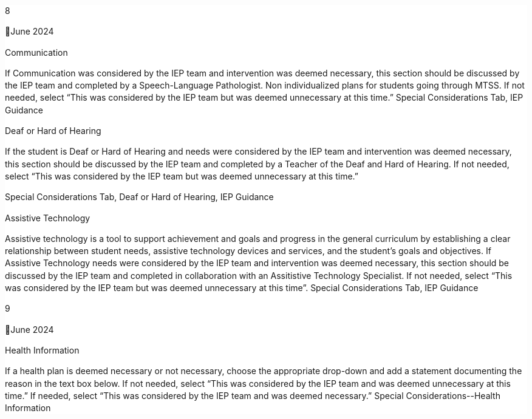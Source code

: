 8

June 2024

Communication

If Communication was considered by the IEP team and intervention was deemed necessary, this section should be
discussed by the IEP team and completed by a Speech-Language Pathologist.
Non individualized plans for students going through MTSS.
If not needed, select “This was considered by the IEP team but was deemed unnecessary at this time.”
Special Considerations Tab, IEP Guidance

Deaf or Hard of
Hearing

If the student is Deaf or Hard of Hearing and needs were considered by the IEP team and intervention was deemed
necessary, this section should be discussed by the IEP team and completed by a Teacher of the Deaf and Hard of
Hearing.
If not needed, select “This was considered by the IEP team but was deemed unnecessary at this time.”

Special Considerations Tab, Deaf or Hard of Hearing, IEP Guidance

Assistive
Technology

Assistive technology is a tool to support achievement and goals and progress in the general curriculum by establishing a
clear relationship between student needs, assistive technology devices and services, and the student’s goals and
objectives.
If Assistive Technology needs were considered by the IEP team and intervention was deemed necessary, this section
should be discussed by the IEP team and completed in collaboration with an Assitistive Technology Specialist.
If not needed, select “This was considered by the IEP team but was deemed unnecessary at this time”.
Special Considerations Tab, IEP Guidance

9

June 2024

Health
Information

If a health plan is deemed necessary or not necessary, choose the appropriate drop-down and add a statement
documenting the reason in the text box below.
If not needed, select “This was considered by the IEP team and was deemed unnecessary at this time.”
If needed, select “This was considered by the IEP team and was deemed necessary.”
Special Considerations--Health Information
